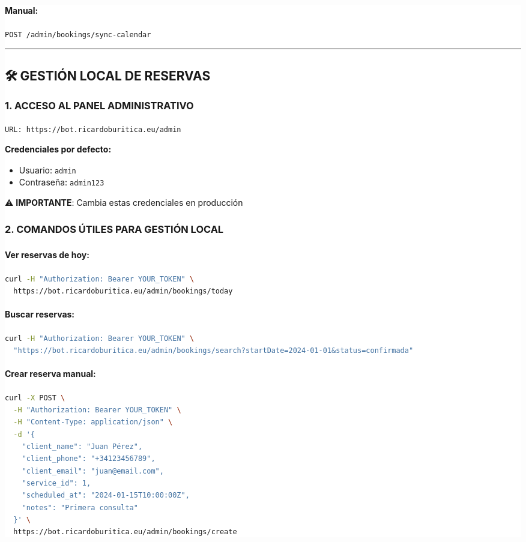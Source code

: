 #### **Manual:**

```bash
POST /admin/bookings/sync-calendar
```

---

## 🛠️ GESTIÓN LOCAL DE RESERVAS

### **1. ACCESO AL PANEL ADMINISTRATIVO**

```
URL: https://bot.ricardoburitica.eu/admin
```

**Credenciales por defecto:**

- Usuario: `admin`
- Contraseña: `admin123`

⚠️ **IMPORTANTE**: Cambia estas credenciales en producción

### **2. COMANDOS ÚTILES PARA GESTIÓN LOCAL**

#### **Ver reservas de hoy:**

```bash
curl -H "Authorization: Bearer YOUR_TOKEN" \
  https://bot.ricardoburitica.eu/admin/bookings/today
```

#### **Buscar reservas:**

```bash
curl -H "Authorization: Bearer YOUR_TOKEN" \
  "https://bot.ricardoburitica.eu/admin/bookings/search?startDate=2024-01-01&status=confirmada"
```

#### **Crear reserva manual:**

```bash
curl -X POST \
  -H "Authorization: Bearer YOUR_TOKEN" \
  -H "Content-Type: application/json" \
  -d '{
    "client_name": "Juan Pérez",
    "client_phone": "+34123456789",
    "client_email": "juan@email.com",
    "service_id": 1,
    "scheduled_at": "2024-01-15T10:00:00Z",
    "notes": "Primera consulta"
  }' \
  https://bot.ricardoburitica.eu/admin/bookings/create
```
